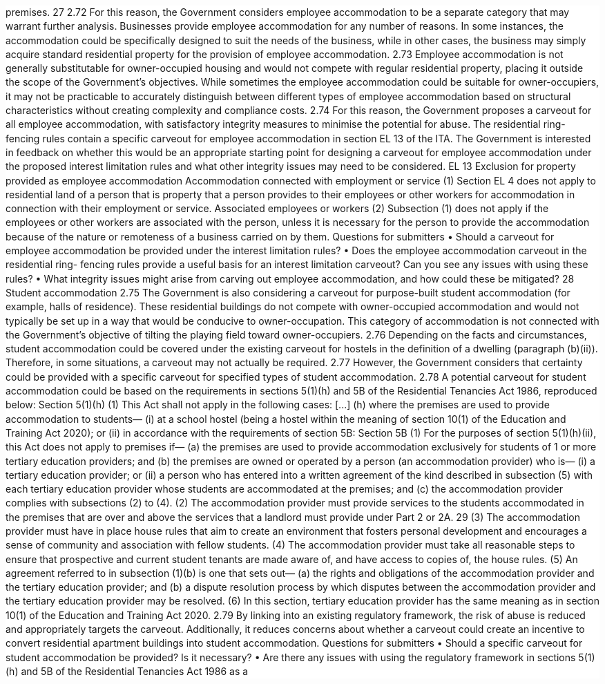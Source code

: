premises. 27 2.72 For this reason, the Government considers employee accommodation to be a separate category that may warrant further analysis. Businesses provide employee accommodation for any number of reasons. In some instances, the accommodation could be specifically designed to suit the needs of the business, while in other cases, the business may simply acquire standard residential property for the provision of employee accommodation. 2.73 Employee accommodation is not generally substitutable for owner-occupied housing and would not compete with regular residential property, placing it outside the scope of the Government’s objectives. While sometimes the employee accommodation could be suitable for owner-occupiers, it may not be practicable to accurately distinguish between different types of employee accommodation based on structural characteristics without creating complexity and compliance costs. 2.74 For this reason, the Government proposes a carveout for all employee accommodation, with satisfactory integrity measures to minimise the potential for abuse. The residential ring-fencing rules contain a specific carveout for employee accommodation in section EL 13 of the ITA. The Government is interested in feedback on whether this would be an appropriate starting point for designing a carveout for employee accommodation under the proposed interest limitation rules and what other integrity issues may need to be considered. EL 13 Exclusion for property provided as employee accommodation Accommodation connected with employment or service (1) Section EL 4 does not apply to residential land of a person that is property that a person provides to their employees or other workers for accommodation in connection with their employment or service. Associated employees or workers (2) Subsection (1) does not apply if the employees or other workers are associated with the person, unless it is necessary for the person to provide the accommodation because of the nature or remoteness of a business carried on by them. Questions for submitters • Should a carveout for employee accommodation be provided under the interest limitation rules? • Does the employee accommodation carveout in the residential ring- fencing rules provide a useful basis for an interest limitation carveout? Can you see any issues with using these rules? • What integrity issues might arise from carving out employee accommodation, and how could these be mitigated? 28 Student accommodation 2.75 The Government is also considering a carveout for purpose-built student accommodation (for example, halls of residence). These residential buildings do not compete with owner-occupied accommodation and would not typically be set up in a way that would be conducive to owner-occupation. This category of accommodation is not connected with the Government’s objective of tilting the playing field toward owner-occupiers. 2.76 Depending on the facts and circumstances, student accommodation could be covered under the existing carveout for hostels in the definition of a dwelling (paragraph (b)(ii)). Therefore, in some situations, a carveout may not actually be required. 2.77 However, the Government considers that certainty could be provided with a specific carveout for specified types of student accommodation. 2.78 A potential carveout for student accommodation could be based on the requirements in sections 5(1)(h) and 5B of the Residential Tenancies Act 1986, reproduced below: Section 5(1)(h) (1) This Act shall not apply in the following cases: \[...\] (h) where the premises are used to provide accommodation to students— (i) at a school hostel (being a hostel within the meaning of section 10(1) of the Education and Training Act 2020); or (ii) in accordance with the requirements of section 5B: Section 5B (1) For the purposes of section 5(1)(h)(ii), this Act does not apply to premises if— (a) the premises are used to provide accommodation exclusively for students of 1 or more tertiary education providers; and (b) the premises are owned or operated by a person (an accommodation provider) who is— (i) a tertiary education provider; or (ii) a person who has entered into a written agreement of the kind described in subsection (5) with each tertiary education provider whose students are accommodated at the premises; and (c) the accommodation provider complies with subsections (2) to (4). (2) The accommodation provider must provide services to the students accommodated in the premises that are over and above the services that a landlord must provide under Part 2 or 2A. 29 (3) The accommodation provider must have in place house rules that aim to create an environment that fosters personal development and encourages a sense of community and association with fellow students. (4) The accommodation provider must take all reasonable steps to ensure that prospective and current student tenants are made aware of, and have access to copies of, the house rules. (5) An agreement referred to in subsection (1)(b) is one that sets out— (a) the rights and obligations of the accommodation provider and the tertiary education provider; and (b) a dispute resolution process by which disputes between the accommodation provider and the tertiary education provider may be resolved. (6) In this section, tertiary education provider has the same meaning as in section 10(1) of the Education and Training Act 2020. 2.79 By linking into an existing regulatory framework, the risk of abuse is reduced and appropriately targets the carveout. Additionally, it reduces concerns about whether a carveout could create an incentive to convert residential apartment buildings into student accommodation. Questions for submitters • Should a specific carveout for student accommodation be provided? Is it necessary? • Are there any issues with using the regulatory framework in sections 5(1)(h) and 5B of the Residential Tenancies Act 1986 as a